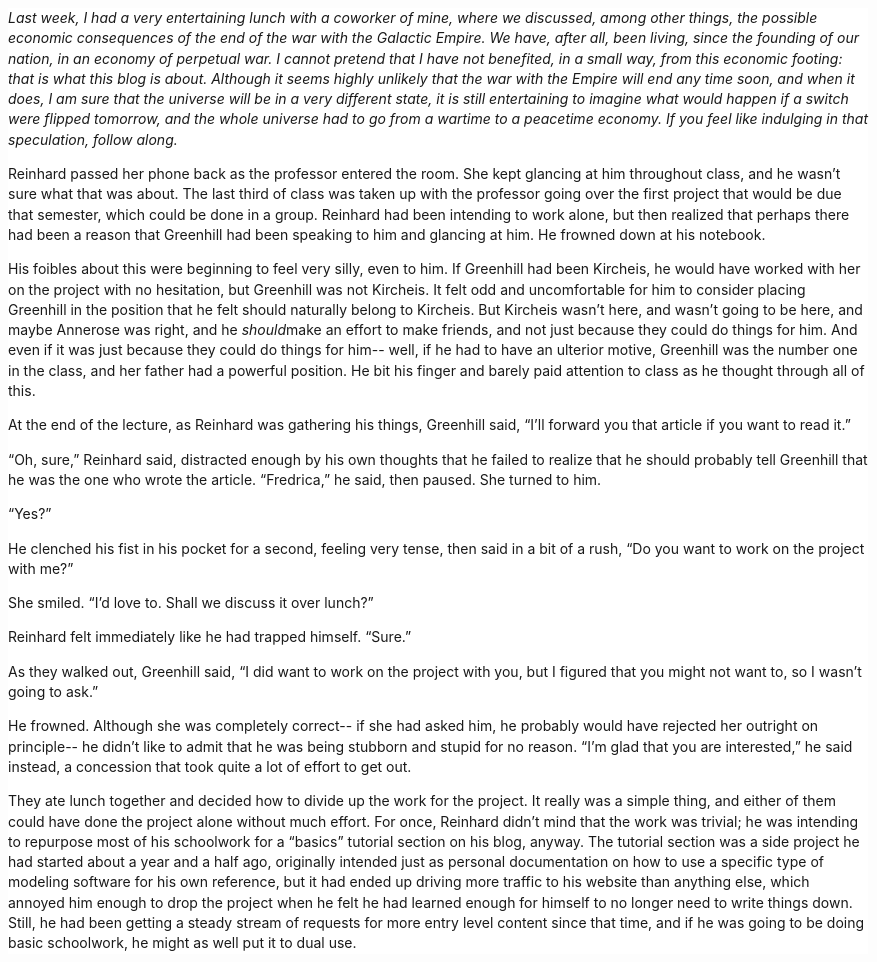 *Last week, I had a very entertaining lunch with a coworker of mine, where we discussed, among other things, the possible economic consequences of the end of the war with the Galactic Empire. We have, after all, been living, since the founding of our nation, in an economy of perpetual war. I cannot pretend that I have not benefited, in a small way, from this economic footing: that is what this blog is about. Although it seems highly unlikely that the war with the Empire will end any time soon, and when it does, I am sure that the universe will be in a very different state, it is still entertaining to imagine what would happen if a switch were flipped tomorrow, and the whole universe had to go from a wartime to a peacetime economy. If you feel like indulging in that speculation, follow along.*

Reinhard passed her phone back as the professor entered the room. She kept glancing at him throughout class, and he wasn’t sure what that was about. The last third of class was taken up with the professor going over the first project that would be due that semester, which could be done in a group. Reinhard had been intending to work alone, but then realized that perhaps there had been a reason that Greenhill had been speaking to him and glancing at him. He frowned down at his notebook.

His foibles about this were beginning to feel very silly, even to him. If Greenhill had been Kircheis, he would have worked with her on the project with no hesitation, but Greenhill was not Kircheis. It felt odd and uncomfortable for him to consider placing Greenhill in the position that he felt should naturally belong to Kircheis. But Kircheis wasn’t here, and wasn’t going to be here, and maybe Annerose was right, and he *should*make an effort to make friends, and not just because they could do things for him. And even if it was just because they could do things for him-- well, if he had to have an ulterior motive, Greenhill was the number one in the class, and her father had a powerful position. He bit his finger and barely paid attention to class as he thought through all of this.

At the end of the lecture, as Reinhard was gathering his things, Greenhill said, “I’ll forward you that article if you want to read it.”

“Oh, sure,” Reinhard said, distracted enough by his own thoughts that he failed to realize that he should probably tell Greenhill that he was the one who wrote the article. “Fredrica,” he said, then paused. She turned to him.

“Yes?”

He clenched his fist in his pocket for a second, feeling very tense, then said in a bit of a rush, “Do you want to work on the project with me?”

She smiled. “I’d love to. Shall we discuss it over lunch?”

Reinhard felt immediately like he had trapped himself. “Sure.”

As they walked out, Greenhill said, “I did want to work on the project with you, but I figured that you might not want to, so I wasn’t going to ask.”

He frowned. Although she was completely correct-- if she had asked him, he probably would have rejected her outright on principle-- he didn’t like to admit that he was being stubborn and stupid for no reason. “I’m glad that you are interested,” he said instead, a concession that took quite a lot of effort to get out.

They ate lunch together and decided how to divide up the work for the project. It really was a simple thing, and either of them could have done the project alone without much effort. For once, Reinhard didn’t mind that the work was trivial; he was intending to repurpose most of his schoolwork for a “basics” tutorial section on his blog, anyway. The tutorial section was a side project he had started about a year and a half ago, originally intended just as personal documentation on how to use a specific type of modeling software for his own reference, but it had ended up driving more traffic to his website than anything else, which annoyed him enough to drop the project when he felt he had learned enough for himself to no longer need to write things down. Still, he had been getting a steady stream of requests for more entry level content since that time, and if he was going to be doing basic schoolwork, he might as well put it to dual use.
